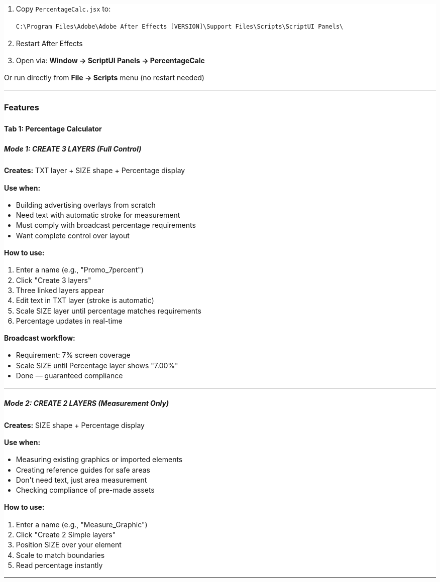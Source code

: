 1. Copy `PercentageCalc.jsx` to:
   ```
   C:\Program Files\Adobe\Adobe After Effects [VERSION]\Support Files\Scripts\ScriptUI Panels\
   ```

2. Restart After Effects

3. Open via: **Window → ScriptUI Panels → PercentageCalc**

Or run directly from **File → Scripts** menu (no restart needed)

---

### Features

#### Tab 1: Percentage Calculator

##### Mode 1: CREATE 3 LAYERS (Full Control)
**Creates:** TXT layer + SIZE shape + Percentage display

**Use when:**
- Building advertising overlays from scratch
- Need text with automatic stroke for measurement
- Must comply with broadcast percentage requirements
- Want complete control over layout

**How to use:**
1. Enter a name (e.g., "Promo_7percent")
2. Click "Create 3 layers"
3. Three linked layers appear
4. Edit text in TXT layer (stroke is automatic)
5. Scale SIZE layer until percentage matches requirements
6. Percentage updates in real-time

**Broadcast workflow:** 
- Requirement: 7% screen coverage
- Scale SIZE until Percentage layer shows "7.00%"
- Done — guaranteed compliance

---

##### Mode 2: CREATE 2 LAYERS (Measurement Only)
**Creates:** SIZE shape + Percentage display

**Use when:**
- Measuring existing graphics or imported elements
- Creating reference guides for safe areas
- Don't need text, just area measurement
- Checking compliance of pre-made assets

**How to use:**
1. Enter a name (e.g., "Measure_Graphic")
2. Click "Create 2 Simple layers"
3. Position SIZE over your element
4. Scale to match boundaries
5. Read percentage instantly

---
